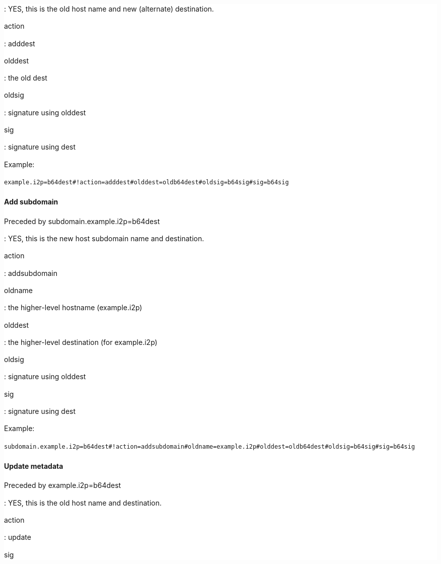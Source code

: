 :   YES, this is the old host name and new (alternate) destination.

action

:   adddest

olddest

:   the old dest

oldsig

:   signature using olddest

sig

:   signature using dest

Example:

    example.i2p=b64dest#!action=adddest#olddest=oldb64dest#oldsig=b64sig#sig=b64sig

#### Add subdomain

Preceded by subdomain.example.i2p=b64dest

:   YES, this is the new host subdomain name and destination.

action

:   addsubdomain

oldname

:   the higher-level hostname (example.i2p)

olddest

:   the higher-level destination (for example.i2p)

oldsig

:   signature using olddest

sig

:   signature using dest

Example:

    subdomain.example.i2p=b64dest#!action=addsubdomain#oldname=example.i2p#olddest=oldb64dest#oldsig=b64sig#sig=b64sig

#### Update metadata

Preceded by example.i2p=b64dest

:   YES, this is the old host name and destination.

action

:   update

sig
